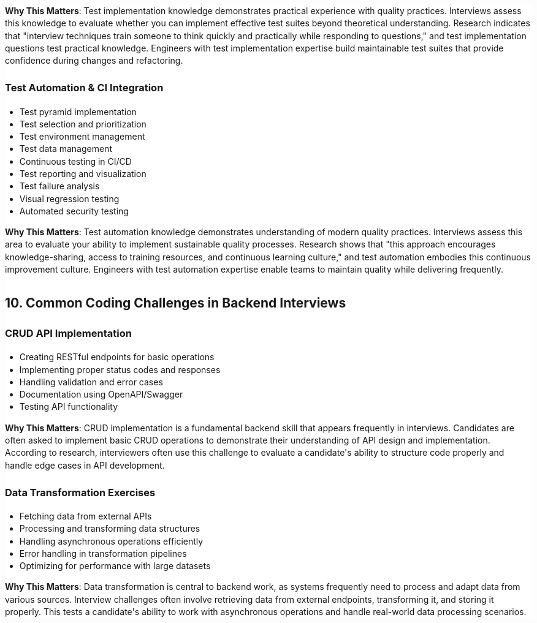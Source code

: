 **Why This Matters**: Test implementation knowledge demonstrates practical experience with quality practices. Interviews assess this knowledge to evaluate whether you can implement effective test suites beyond theoretical understanding. Research indicates that "interview techniques train someone to think quickly and practically while responding to questions," and test implementation questions test practical knowledge. Engineers with test implementation expertise build maintainable test suites that provide confidence during changes and refactoring.

### Test Automation & CI Integration

- Test pyramid implementation
- Test selection and prioritization
- Test environment management
- Test data management
- Continuous testing in CI/CD
- Test reporting and visualization
- Test failure analysis
- Visual regression testing
- Automated security testing

**Why This Matters**: Test automation knowledge demonstrates understanding of modern quality practices. Interviews assess this area to evaluate your ability to implement sustainable quality processes. Research shows that "this approach encourages knowledge-sharing, access to training resources, and continuous learning culture," and test automation embodies this continuous improvement culture. Engineers with test automation expertise enable teams to maintain quality while delivering frequently.

## 10. Common Coding Challenges in Backend Interviews

### CRUD API Implementation

- Creating RESTful endpoints for basic operations
- Implementing proper status codes and responses
- Handling validation and error cases
- Documentation using OpenAPI/Swagger
- Testing API functionality

**Why This Matters**: CRUD implementation is a fundamental backend skill that appears frequently in interviews. Candidates are often asked to implement basic CRUD operations to demonstrate their understanding of API design and implementation. According to research, interviewers often use this challenge to evaluate a candidate's ability to structure code properly and handle edge cases in API development.

### Data Transformation Exercises

- Fetching data from external APIs
- Processing and transforming data structures
- Handling asynchronous operations efficiently
- Error handling in transformation pipelines
- Optimizing for performance with large datasets

**Why This Matters**: Data transformation is central to backend work, as systems frequently need to process and adapt data from various sources. Interview challenges often involve retrieving data from external endpoints, transforming it, and storing it properly. This tests a candidate's ability to work with asynchronous operations and handle real-world data processing scenarios.
